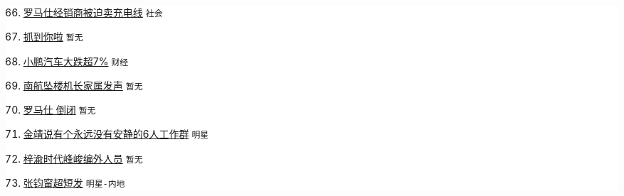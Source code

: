 66. [罗马仕经销商被迫卖充电线](https://m.weibo.cn/search?containerid=100103type%3D1%26t%3D10%26q%3D%23%E7%BD%97%E9%A9%AC%E4%BB%95%E7%BB%8F%E9%94%80%E5%95%86%E8%A2%AB%E8%BF%AB%E5%8D%96%E5%85%85%E7%94%B5%E7%BA%BF%23&stream_entry_id=31&isnewpage=1&extparam=seat%3D1%26flag%3D1%26pos%3D39%26stream_entry_id%3D31%26q%3D%2523%25E7%25BD%2597%25E9%25A9%25AC%25E4%25BB%2595%25E7%25BB%258F%25E9%2594%2580%25E5%2595%2586%25E8%25A2%25AB%25E8%25BF%25AB%25E5%258D%2596%25E5%2585%2585%25E7%2594%25B5%25E7%25BA%25BF%2523%26dgr%3D0%26realpos%3D39%26filter_type%3Drealtimehot%26band_rank%3D39%26c_type%3D31%26lcate%3D5001%26cate%3D5001%26display_time%3D1751617930%26pre_seqid%3D17516179300590190236691) `社会` 

67. [抓到你啦](https://m.weibo.cn/search?containerid=100103type%3D1%26t%3D10%26q%3D%E6%8A%93%E5%88%B0%E4%BD%A0%E5%95%A6&stream_entry_id=31&isnewpage=1&extparam=seat%3D1%26flag%3D1%26pos%3D40%26stream_entry_id%3D31%26q%3D%25E6%258A%2593%25E5%2588%25B0%25E4%25BD%25A0%25E5%2595%25A6%26dgr%3D0%26realpos%3D40%26filter_type%3Drealtimehot%26band_rank%3D40%26c_type%3D31%26lcate%3D5001%26cate%3D5001%26display_time%3D1751617930%26pre_seqid%3D17516179300590190236691) `暂无` 

68. [小鹏汽车大跌超7%](https://m.weibo.cn/search?containerid=100103type%3D1%26t%3D10%26q%3D%23%E5%B0%8F%E9%B9%8F%E6%B1%BD%E8%BD%A6%E5%A4%A7%E8%B7%8C%E8%B6%857%25%23&stream_entry_id=31&isnewpage=1&extparam=seat%3D1%26flag%3D1%26pos%3D41%26stream_entry_id%3D31%26q%3D%2523%25E5%25B0%258F%25E9%25B9%258F%25E6%25B1%25BD%25E8%25BD%25A6%25E5%25A4%25A7%25E8%25B7%258C%25E8%25B6%25857%2525%2523%26dgr%3D0%26realpos%3D41%26filter_type%3Drealtimehot%26band_rank%3D41%26c_type%3D31%26lcate%3D5001%26cate%3D5001%26display_time%3D1751617930%26pre_seqid%3D17516179300590190236691) `财经` 

69. [南航坠楼机长家属发声](https://m.weibo.cn/search?containerid=100103type%3D1%26t%3D10%26q%3D%E5%8D%97%E8%88%AA%E5%9D%A0%E6%A5%BC%E6%9C%BA%E9%95%BF%E5%AE%B6%E5%B1%9E%E5%8F%91%E5%A3%B0&stream_entry_id=31&isnewpage=1&extparam=seat%3D1%26flag%3D0%26pos%3D42%26stream_entry_id%3D31%26q%3D%25E5%258D%2597%25E8%2588%25AA%25E5%259D%25A0%25E6%25A5%25BC%25E6%259C%25BA%25E9%2595%25BF%25E5%25AE%25B6%25E5%25B1%259E%25E5%258F%2591%25E5%25A3%25B0%26dgr%3D0%26realpos%3D42%26filter_type%3Drealtimehot%26band_rank%3D42%26c_type%3D31%26lcate%3D5001%26cate%3D5001%26display_time%3D1751617930%26pre_seqid%3D17516179300590190236691) `暂无` 

70. [罗马仕 倒闭](https://m.weibo.cn/search?containerid=100103type%3D1%26t%3D10%26q%3D%23%E7%BD%97%E9%A9%AC%E4%BB%95+%E5%80%92%E9%97%AD%23&stream_entry_id=31&isnewpage=1&extparam=seat%3D1%26flag%3D0%26pos%3D44%26stream_entry_id%3D31%26q%3D%2523%25E7%25BD%2597%25E9%25A9%25AC%25E4%25BB%2595%2520%25E5%2580%2592%25E9%2597%25AD%2523%26dgr%3D0%26realpos%3D44%26filter_type%3Drealtimehot%26band_rank%3D44%26c_type%3D31%26lcate%3D5001%26cate%3D5001%26display_time%3D1751617930%26pre_seqid%3D17516179300590190236691) `暂无` 

71. [金靖说有个永远没有安静的6人工作群](https://m.weibo.cn/search?containerid=100103type%3D1%26t%3D10%26q%3D%23%E9%87%91%E9%9D%96%E8%AF%B4%E6%9C%89%E4%B8%AA%E6%B0%B8%E8%BF%9C%E6%B2%A1%E6%9C%89%E5%AE%89%E9%9D%99%E7%9A%846%E4%BA%BA%E5%B7%A5%E4%BD%9C%E7%BE%A4%23&stream_entry_id=31&isnewpage=1&extparam=seat%3D1%26flag%3D1%26pos%3D45%26stream_entry_id%3D31%26q%3D%2523%25E9%2587%2591%25E9%259D%2596%25E8%25AF%25B4%25E6%259C%2589%25E4%25B8%25AA%25E6%25B0%25B8%25E8%25BF%259C%25E6%25B2%25A1%25E6%259C%2589%25E5%25AE%2589%25E9%259D%2599%25E7%259A%25846%25E4%25BA%25BA%25E5%25B7%25A5%25E4%25BD%259C%25E7%25BE%25A4%2523%26dgr%3D0%26realpos%3D45%26filter_type%3Drealtimehot%26band_rank%3D45%26c_type%3D31%26lcate%3D5001%26cate%3D5001%26display_time%3D1751617930%26pre_seqid%3D17516179300590190236691) `明星` 

72. [梓渝时代峰峻编外人员](https://m.weibo.cn/search?containerid=100103type%3D1%26t%3D10%26q%3D%E6%A2%93%E6%B8%9D%E6%97%B6%E4%BB%A3%E5%B3%B0%E5%B3%BB%E7%BC%96%E5%A4%96%E4%BA%BA%E5%91%98&stream_entry_id=31&isnewpage=1&extparam=seat%3D1%26flag%3D0%26pos%3D46%26stream_entry_id%3D31%26q%3D%25E6%25A2%2593%25E6%25B8%259D%25E6%2597%25B6%25E4%25BB%25A3%25E5%25B3%25B0%25E5%25B3%25BB%25E7%25BC%2596%25E5%25A4%2596%25E4%25BA%25BA%25E5%2591%2598%26dgr%3D0%26realpos%3D46%26filter_type%3Drealtimehot%26band_rank%3D46%26c_type%3D31%26lcate%3D5001%26cate%3D5001%26display_time%3D1751617930%26pre_seqid%3D17516179300590190236691) `暂无` 

73. [张钧甯超短发](https://m.weibo.cn/search?containerid=100103type%3D1%26t%3D10%26q%3D%23%E5%BC%A0%E9%92%A7%E7%94%AF%E8%B6%85%E7%9F%AD%E5%8F%91%23&stream_entry_id=31&isnewpage=1&extparam=seat%3D1%26flag%3D1%26pos%3D47%26stream_entry_id%3D31%26q%3D%2523%25E5%25BC%25A0%25E9%2592%25A7%25E7%2594%25AF%25E8%25B6%2585%25E7%259F%25AD%25E5%258F%2591%2523%26dgr%3D0%26realpos%3D47%26filter_type%3Drealtimehot%26band_rank%3D47%26c_type%3D31%26lcate%3D5001%26cate%3D5001%26display_time%3D1751617930%26pre_seqid%3D17516179300590190236691) `明星-内地` 
